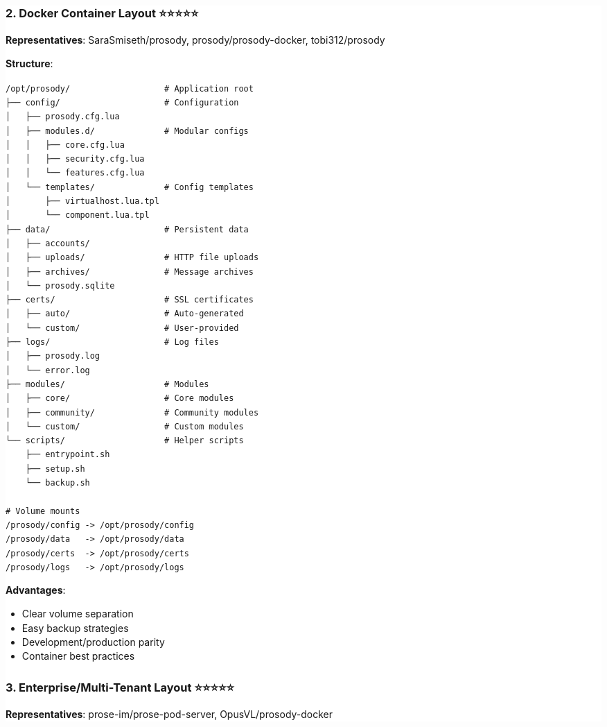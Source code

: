 ### 2. Docker Container Layout ⭐⭐⭐⭐⭐

**Representatives**: SaraSmiseth/prosody, prosody/prosody-docker, tobi312/prosody

**Structure**:
```
/opt/prosody/                   # Application root
├── config/                     # Configuration
│   ├── prosody.cfg.lua
│   ├── modules.d/              # Modular configs
│   │   ├── core.cfg.lua
│   │   ├── security.cfg.lua
│   │   └── features.cfg.lua
│   └── templates/              # Config templates
│       ├── virtualhost.lua.tpl
│       └── component.lua.tpl
├── data/                       # Persistent data
│   ├── accounts/
│   ├── uploads/                # HTTP file uploads
│   ├── archives/               # Message archives
│   └── prosody.sqlite
├── certs/                      # SSL certificates
│   ├── auto/                   # Auto-generated
│   └── custom/                 # User-provided
├── logs/                       # Log files
│   ├── prosody.log
│   └── error.log
├── modules/                    # Modules
│   ├── core/                   # Core modules
│   ├── community/              # Community modules
│   └── custom/                 # Custom modules
└── scripts/                    # Helper scripts
    ├── entrypoint.sh
    ├── setup.sh
    └── backup.sh

# Volume mounts
/prosody/config -> /opt/prosody/config
/prosody/data   -> /opt/prosody/data
/prosody/certs  -> /opt/prosody/certs
/prosody/logs   -> /opt/prosody/logs
```

**Advantages**:
- Clear volume separation
- Easy backup strategies
- Development/production parity
- Container best practices

### 3. Enterprise/Multi-Tenant Layout ⭐⭐⭐⭐⭐

**Representatives**: prose-im/prose-pod-server, OpusVL/prosody-docker
